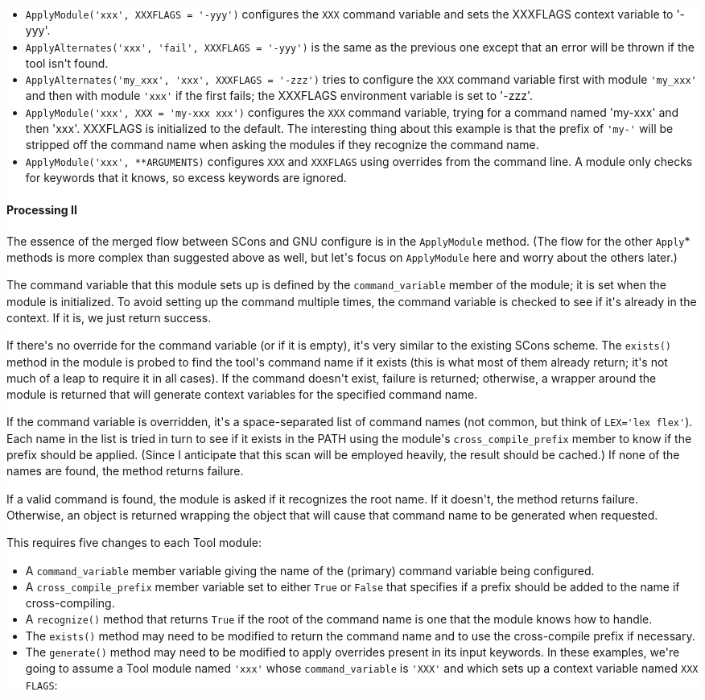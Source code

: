 * `ApplyModule('xxx', XXXFLAGS = '-yyy')` configures the `XXX` command variable and sets the XXXFLAGS context variable to '-yyy'. 
* `ApplyAlternates('xxx', 'fail', XXXFLAGS = '-yyy')` is the same as the previous one except that an error will be thrown if the tool isn't found. 
* `ApplyAlternates('my_xxx', 'xxx', XXXFLAGS = '-zzz')` tries to configure the `XXX` command variable first with module `'my_xxx'` and then with module `'xxx'` if the first fails; the XXXFLAGS environment variable is set to '-zzz'. 
* `ApplyModule('xxx', XXX = 'my-xxx xxx')` configures the `XXX` command variable, trying for a command named 'my-xxx' and then 'xxx'.  XXXFLAGS is initialized to the default.  The interesting thing about this example is that the prefix of `'my-'` will be stripped off the command name when asking the modules if they recognize the command name. 
* `ApplyModule('xxx', **ARGUMENTS)` configures `XXX` and `XXXFLAGS` using overrides from the command line.  A module only checks for keywords that it knows, so excess keywords are ignored. 

#### Processing II

The essence of the merged flow between SCons and GNU configure is in the `ApplyModule` method.  (The flow for the other `Apply`* methods is more complex than suggested above as well, but let's focus on `ApplyModule` here and worry about the others later.) 

The command variable that this module sets up is defined by the `command_variable` member of the module; it is set when the module is initialized.  To avoid setting up the command multiple times, the command variable is checked to see if it's already in the context.  If it is, we just return success. 

If there's no override for the command variable (or if it is empty), it's very similar to the existing SCons scheme.  The `exists()` method in the module is probed to find the tool's command name if it exists (this is what most of them already return; it's not much of a leap to require it in all cases).  If the command doesn't exist, failure is returned; otherwise, a wrapper around the module is returned that will generate context variables for the specified command name. 

If the command variable is overridden, it's a space-separated list of command names (not common, but think of `LEX='lex flex'`).  Each name in the list is tried in turn to see if it exists in the PATH using the module's `cross_compile_prefix` member to know if the prefix should be applied.  (Since I anticipate that this scan will be employed heavily, the result should be cached.)  If none of the names are found, the method returns failure. 

If a valid command is found, the module is asked if it recognizes the root name.  If it doesn't, the method returns failure.  Otherwise, an object is returned wrapping the object that will cause that command name to be generated when requested. 

This requires five changes to each Tool module: 

* A `command_variable` member variable giving the name of the (primary) command variable being configured. 
* A `cross_compile_prefix` member variable set to either `True` or `False` that specifies if a prefix should be added to the name if cross-compiling. 
* A `recognize()` method that returns `True` if the root of the command name is one that the module knows how to handle. 
* The `exists()` method may need to be modified to return the command name and to use the cross-compile prefix if necessary. 
* The `generate()` method may need to be modified to apply overrides present in its input keywords. 
In these examples, we're going to assume a Tool module named `'xxx'` whose `command_variable` is `'XXX'` and which sets up a context variable named `XXXFLAGS`: 
